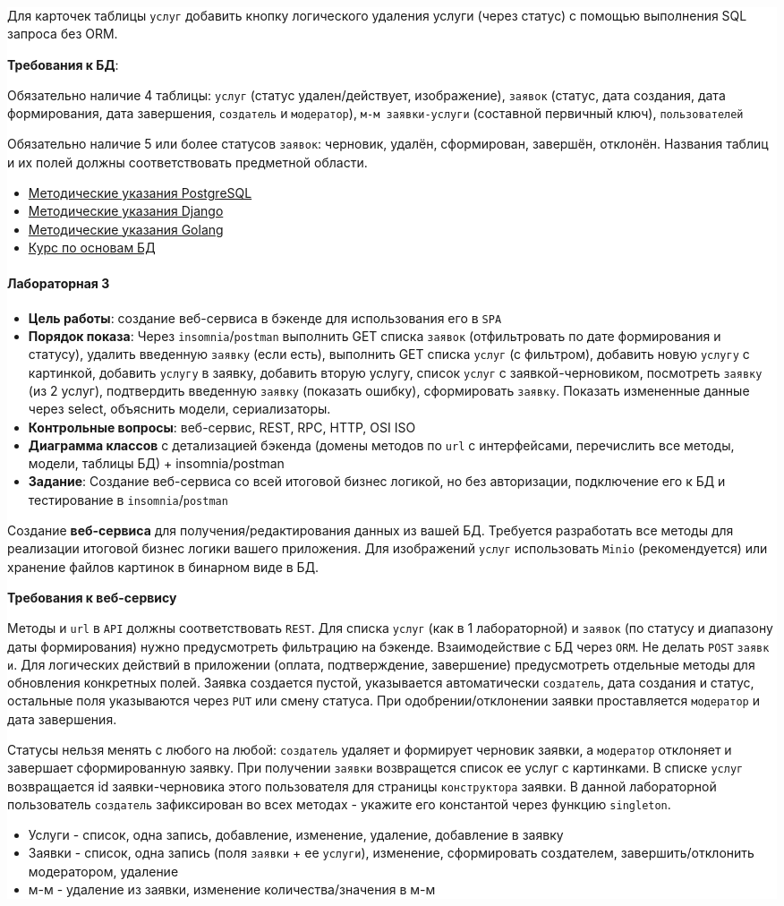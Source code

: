 Для карточек таблицы `услуг` добавить кнопку логического удаления услуги (через статус) с помощью выполнения SQL запроса без ORM.

**Требования к БД**: 

Обязательно наличие 4 таблицы: `услуг` (статус удален/действует, изображение), `заявок` (статус, дата создания, дата формирования, дата завершения, `создатель` и `модератор`), `м-м заявки-услуги` (составной первичный ключ), `пользователей`

Обязательно наличие 5 или более статусов `заявок`: черновик, удалён, сформирован, завершён, отклонён. Названия таблиц и их полей должны соответствовать предметной области. 

* [Методические указания PostgreSQL](/tutorials/lab2-db/README.md)
* [Методические указания Django](/tutorials/lab2-py/lab2_tutorial.md)
* [Методические указания Golang](/tutorials/lab2-go/README.md)
* [Курс по основам БД](https://aiintro.docs.iu5edu.ru/docs/db/)

#### Лабораторная 3

- **Цель работы**: создание веб-сервиса в бэкенде для использования его в `SPA`
- **Порядок показа**: Через `insomnia`/`postman` выполнить GET списка `заявок` (отфильтровать по дате формирования и статусу), удалить введенную `заявку` (если есть), выполнить GET списка `услуг` (с фильтром), добавить новую `услугу` с картинкой, добавить `услугу` в заявку, добавить вторую услугу, список `услуг` с заявкой-черновиком, посмотреть `заявку` (из 2 услуг), подтвердить введенную `заявку` (показать ошибку), сформировать `заявку`. Показать измененные данные через select, объяснить модели, сериализаторы.
- **Контрольные вопросы**: веб-сервис, REST, RPC, HTTP, OSI ISO
- **Диаграмма классов** с детализацией бэкенда (домены методов по `url` с интерфейсами, перечислить все методы, модели, таблицы БД) + insomnia/postman
- **Задание**: Создание веб-сервиса со всей итоговой бизнес логикой, но без авторизации, подключение его к БД и тестирование в `insomnia`/`postman`

Создание **веб-сервиса** для получения/редактирования данных из вашей БД. Требуется разработать все методы для реализации итоговой бизнес логики вашего приложения. Для изображений `услуг` использовать `Minio` (рекомендуется) или хранение файлов картинок в бинарном виде в БД.

**Требования к веб-сервису**

Методы и `url` в `API` должны соответствовать `REST`. Для списка `услуг` (как в 1 лабораторной) и `заявок` (по статусу и диапазону даты формирования) нужно предусмотреть фильтрацию на бэкенде. Взаимодействие с БД через `ORM`. Не делать `POST` `заявки`. Для логических действий в приложении (оплата, подтверждение, завершение) предусмотреть отдельные методы для обновления конкретных полей. Заявка создается пустой, указывается автоматически `создатель`, дата создания и статус, остальные поля указываются через `PUT` или смену статуса. При одобрении/отклонении заявки проставляется `модератор` и дата завершения. 

Статусы нельзя менять с любого на любой: `создатель` удаляет и формирует черновик заявки, а `модератор` отклоняет и завершает сформированную заявку. При получении `заявки` возвращется список ее услуг с картинками. В списке `услуг` возвращается id заявки-черновика этого пользователя для страницы `конструктора` заявки. В данной лабораторной пользователь `создатель` зафиксирован во всех методах - укажите его константой через функцию `singleton`.

- Услуги - список, одна запись, добавление, изменение, удаление, добавление в заявку
- Заявки - список, одна запись (поля `заявки` + ее `услуги`), изменение, сформировать создателем, завершить/отклонить модератором, удаление
- м-м - удаление из заявки, изменение количества/значения в м-м 
